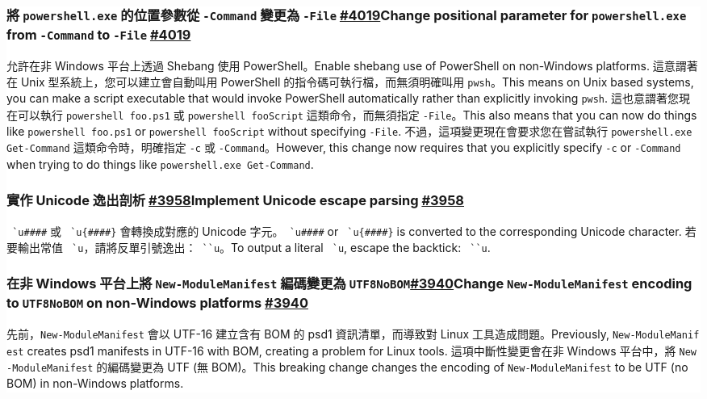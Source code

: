 ### <a name="change-positional-parameter-for-powershellexe-from--command-to--file-4019httpsgithubcompowershellpowershellissues4019"></a><span data-ttu-id="97f8a-236">將 `powershell.exe` 的位置參數從 `-Command` 變更為 `-File` [#4019](https://github.com/PowerShell/PowerShell/issues/4019)</span><span class="sxs-lookup"><span data-stu-id="97f8a-236">Change positional parameter for `powershell.exe` from `-Command` to `-File` [#4019](https://github.com/PowerShell/PowerShell/issues/4019)</span></span>

<span data-ttu-id="97f8a-237">允許在非 Windows 平台上透過 Shebang 使用 PowerShell。</span><span class="sxs-lookup"><span data-stu-id="97f8a-237">Enable shebang use of PowerShell on non-Windows platforms.</span></span> <span data-ttu-id="97f8a-238">這意謂著在 Unix 型系統上，您可以建立會自動叫用 PowerShell 的指令碼可執行檔，而無須明確叫用 `pwsh`。</span><span class="sxs-lookup"><span data-stu-id="97f8a-238">This means on Unix based systems, you can make a script executable that would invoke PowerShell automatically rather than explicitly invoking `pwsh`.</span></span> <span data-ttu-id="97f8a-239">這也意謂著您現在可以執行 `powershell foo.ps1` 或 `powershell fooScript` 這類命令，而無須指定 `-File`。</span><span class="sxs-lookup"><span data-stu-id="97f8a-239">This also means that you can now do things like `powershell foo.ps1` or `powershell fooScript` without specifying `-File`.</span></span> <span data-ttu-id="97f8a-240">不過，這項變更現在會要求您在嘗試執行 `powershell.exe Get-Command` 這類命令時，明確指定 `-c` 或 `-Command`。</span><span class="sxs-lookup"><span data-stu-id="97f8a-240">However, this change now requires that you explicitly specify `-c` or `-Command` when trying to do things like `powershell.exe Get-Command`.</span></span>

### <a name="implement-unicode-escape-parsing-3958httpsgithubcompowershellpowershellissues3958"></a><span data-ttu-id="97f8a-241">實作 Unicode 逸出剖析 [#3958](https://github.com/PowerShell/PowerShell/issues/3958)</span><span class="sxs-lookup"><span data-stu-id="97f8a-241">Implement Unicode escape parsing [#3958](https://github.com/PowerShell/PowerShell/issues/3958)</span></span>

<span data-ttu-id="97f8a-242">`` `u####`` 或 `` `u{####}`` 會轉換成對應的 Unicode 字元。</span><span class="sxs-lookup"><span data-stu-id="97f8a-242">`` `u####`` or `` `u{####}`` is converted to the corresponding Unicode character.</span></span> <span data-ttu-id="97f8a-243">若要輸出常值 `` `u``，請將反單引號逸出：``` ``u```。</span><span class="sxs-lookup"><span data-stu-id="97f8a-243">To output a literal `` `u``, escape the backtick: ``` ``u```.</span></span>

### <a name="change-new-modulemanifest-encoding-to-utf8nobom-on-non-windows-platforms-3940httpsgithubcompowershellpowershellissues3940"></a><span data-ttu-id="97f8a-244">在非 Windows 平台上將 `New-ModuleManifest` 編碼變更為 `UTF8NoBOM`[#3940](https://github.com/PowerShell/PowerShell/issues/3940)</span><span class="sxs-lookup"><span data-stu-id="97f8a-244">Change `New-ModuleManifest` encoding to `UTF8NoBOM` on non-Windows platforms [#3940](https://github.com/PowerShell/PowerShell/issues/3940)</span></span>

<span data-ttu-id="97f8a-245">先前，`New-ModuleManifest` 會以 UTF-16 建立含有 BOM 的 psd1 資訊清單，而導致對 Linux 工具造成問題。</span><span class="sxs-lookup"><span data-stu-id="97f8a-245">Previously, `New-ModuleManifest` creates psd1 manifests in UTF-16 with BOM, creating a problem for Linux tools.</span></span> <span data-ttu-id="97f8a-246">這項中斷性變更會在非 Windows 平台中，將 `New-ModuleManifest` 的編碼變更為 UTF (無 BOM)。</span><span class="sxs-lookup"><span data-stu-id="97f8a-246">This breaking change changes the encoding of `New-ModuleManifest` to be UTF (no BOM) in non-Windows platforms.</span></span>
